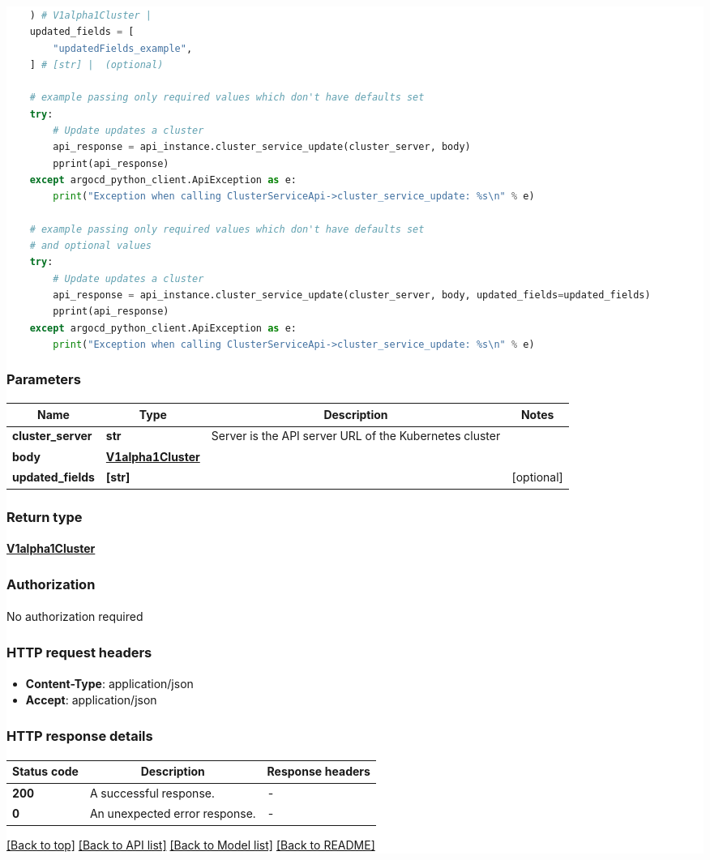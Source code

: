 ```python
    ) # V1alpha1Cluster | 
    updated_fields = [
        "updatedFields_example",
    ] # [str] |  (optional)

    # example passing only required values which don't have defaults set
    try:
        # Update updates a cluster
        api_response = api_instance.cluster_service_update(cluster_server, body)
        pprint(api_response)
    except argocd_python_client.ApiException as e:
        print("Exception when calling ClusterServiceApi->cluster_service_update: %s\n" % e)

    # example passing only required values which don't have defaults set
    # and optional values
    try:
        # Update updates a cluster
        api_response = api_instance.cluster_service_update(cluster_server, body, updated_fields=updated_fields)
        pprint(api_response)
    except argocd_python_client.ApiException as e:
        print("Exception when calling ClusterServiceApi->cluster_service_update: %s\n" % e)
```


### Parameters

Name | Type | Description  | Notes
------------- | ------------- | ------------- | -------------
 **cluster_server** | **str**| Server is the API server URL of the Kubernetes cluster |
 **body** | [**V1alpha1Cluster**](V1alpha1Cluster.md)|  |
 **updated_fields** | **[str]**|  | [optional]

### Return type

[**V1alpha1Cluster**](V1alpha1Cluster.md)

### Authorization

No authorization required

### HTTP request headers

 - **Content-Type**: application/json
 - **Accept**: application/json


### HTTP response details
| Status code | Description | Response headers |
|-------------|-------------|------------------|
**200** | A successful response. |  -  |
**0** | An unexpected error response. |  -  |

[[Back to top]](#) [[Back to API list]](../README.md#documentation-for-api-endpoints) [[Back to Model list]](../README.md#documentation-for-models) [[Back to README]](../README.md)

